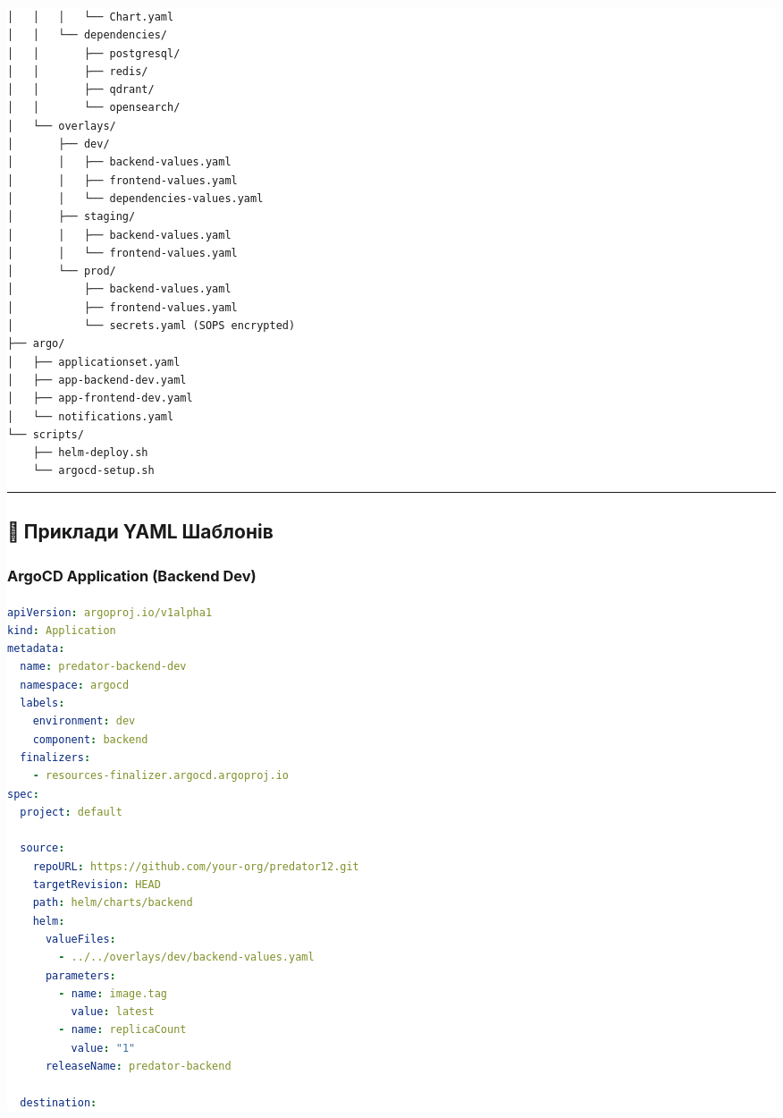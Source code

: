 ```
│   │   │   └── Chart.yaml
│   │   └── dependencies/
│   │       ├── postgresql/
│   │       ├── redis/
│   │       ├── qdrant/
│   │       └── opensearch/
│   └── overlays/
│       ├── dev/
│       │   ├── backend-values.yaml
│       │   ├── frontend-values.yaml
│       │   └── dependencies-values.yaml
│       ├── staging/
│       │   ├── backend-values.yaml
│       │   └── frontend-values.yaml
│       └── prod/
│           ├── backend-values.yaml
│           ├── frontend-values.yaml
│           └── secrets.yaml (SOPS encrypted)
├── argo/
│   ├── applicationset.yaml
│   ├── app-backend-dev.yaml
│   ├── app-frontend-dev.yaml
│   └── notifications.yaml
└── scripts/
    ├── helm-deploy.sh
    └── argocd-setup.sh
```

---

## 📝 Приклади YAML Шаблонів

### ArgoCD Application (Backend Dev)

```yaml
apiVersion: argoproj.io/v1alpha1
kind: Application
metadata:
  name: predator-backend-dev
  namespace: argocd
  labels:
    environment: dev
    component: backend
  finalizers:
    - resources-finalizer.argocd.argoproj.io
spec:
  project: default
  
  source:
    repoURL: https://github.com/your-org/predator12.git
    targetRevision: HEAD
    path: helm/charts/backend
    helm:
      valueFiles:
        - ../../overlays/dev/backend-values.yaml
      parameters:
        - name: image.tag
          value: latest
        - name: replicaCount
          value: "1"
      releaseName: predator-backend
  
  destination:
```